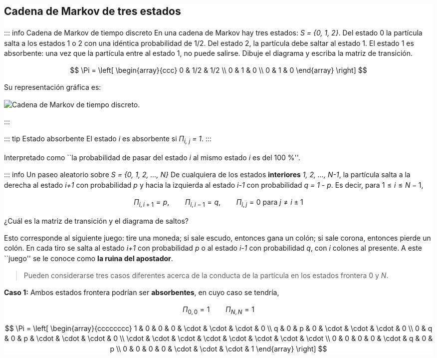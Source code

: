 ## Cadena de Markov de tres estados

::: info Cadena de Markov de tiempo discreto
En una cadena de Markov hay tres estados: *S = {0, 1, 2}*. Del estado 0 la partícula salta a los estados 1 o 2 con una idéntica probabilidad de 1/2. Del estado 2, la partícula debe saltar al estado 1. El estado 1 es absorbente: una vez que la partícula entre al estado 1, no puede salirse. Dibuje el diagrama y escriba la matriz de transición.

$$
\Pi = \left[ \begin{array}{ccc}
0 & 1/2 & 1/2 \\
0 & 1   & 0   \\
0 & 1   & 0
\end{array}
\right]
$$

Su representación gráfica es:

![Cadena de Markov de tiempo discreto.](/img/20_estados_0-1-2.svg)

:::

::: tip Estado absorbente
El estado *i* es absorbente si *Π<sub>i, j</sub> = 1*.
:::

Interpretado como ``la probabilidad de pasar del estado *i* al mismo estado *i* es del 100 %''.

::: info Un paseo aleatorio sobre *S = {0, 1, 2, ..., N}*
De cualquiera de los estados **interiores** *1, 2, ..., N-1*, la partícula salta a la derecha al estado *i+1* con probabilidad *p* y hacia la izquierda al estado *i-1* con probabilidad *q = 1 - p*. Es decir, para $1 \leq i \leq N-1$,

$$
\Pi_{i,i+1} = p, \qquad \Pi_{i,i-1} = q, \qquad \Pi_{i,j} = 0 \text{ para $j \neq i\pm 1$}
$$

¿Cuál es la matriz de transición y el diagrama de saltos?

Esto corresponde al siguiente juego: tire una moneda; si sale escudo, entonces gana un colón; si sale corona, entonces pierde un colón. En cada tiro se salta al estado *i+1* con probabilidad *p* o al estado *i-1* con probabilidad *q*, con *i* colones al presente.  A este ``juego'' se le conoce como **la ruina del apostador**.

> Pueden considerarse tres casos diferentes acerca de la conducta de la partícula en los estados frontera 0 y *N*.

**Caso 1:** Ambos estados frontera podrían ser **absorbentes**, en cuyo caso se tendría,

$$
\Pi_{0,0} = 1 \qquad \Pi_{N,N} = 1
$$

$$
\Pi = \left[ \begin{array}{cccccccc}
1 & 0 & 0 & 0 & \cdot & \cdot & \cdot & 0 \\
q & 0 & p & 0 & \cdot & \cdot & \cdot & 0 \\
0 & q & 0 & p & \cdot & \cdot & \cdot & 0 \\
\cdot & \cdot & \cdot & \cdot & \cdot & \cdot & \cdot & \cdot \\
0 & 0 & 0 & 0 & \cdot & q     & 0     & p \\
0 & 0 & 0 & 0 & \cdot & \cdot & \cdot & 1
\end{array}
\right]
$$
